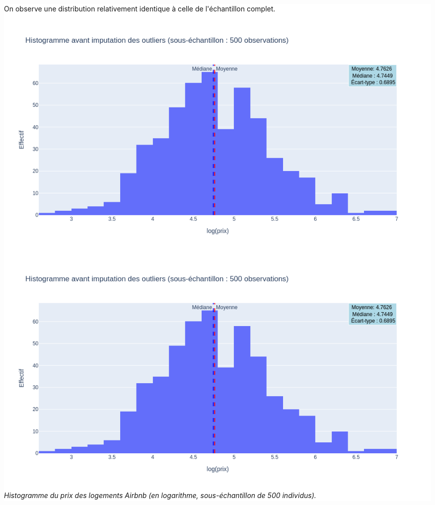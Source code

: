 On observe une distribution relativement identique à celle de l'échantillon complet.

![Histogramme du logarithme des prix des logements Airbnb \(sous-échantillon, n=500\), Auteur.](/assets/img/outliers_detection/histogram_subsample.png)

![](/assets/img/outliers_detection/histogram_subsample.png)    
*Histogramme du prix des logements Airbnb (en logarithme, sous-échantillon de 500 individus).* 
